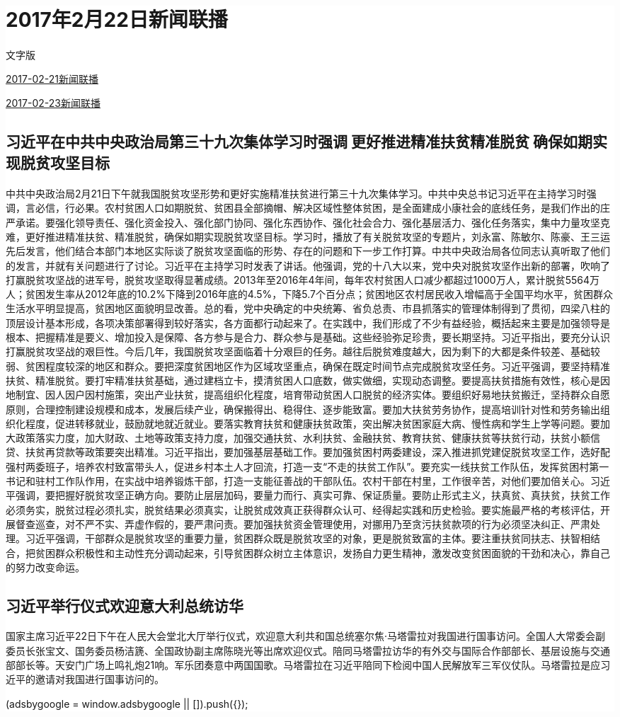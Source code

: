 







# 2017年2月22日新闻联播
 文字版








[2017-02-21新闻联播](/xinwenlianbo/20170221)


[2017-02-23新闻联播](/xinwenlianbo/20170223)





## 习近平在中共中央政治局第三十九次集体学习时强调 更好推进精准扶贫精准脱贫 确保如期实现脱贫攻坚目标


中共中央政治局2月21日下午就我国脱贫攻坚形势和更好实施精准扶贫进行第三十九次集体学习。中共中央总书记习近平在主持学习时强调，言必信，行必果。农村贫困人口如期脱贫、贫困县全部摘帽、解决区域性整体贫困，是全面建成小康社会的底线任务，是我们作出的庄严承诺。要强化领导责任、强化资金投入、强化部门协同、强化东西协作、强化社会合力、强化基层活力、强化任务落实，集中力量攻坚克难，更好推进精准扶贫、精准脱贫，确保如期实现脱贫攻坚目标。学习时，播放了有关脱贫攻坚的专题片，刘永富、陈敏尔、陈豪、王三运先后发言，他们结合本部门本地区实际谈了脱贫攻坚面临的形势、存在的问题和下一步工作打算。中共中央政治局各位同志认真听取了他们的发言，并就有关问题进行了讨论。习近平在主持学习时发表了讲话。他强调，党的十八大以来，党中央对脱贫攻坚作出新的部署，吹响了打赢脱贫攻坚战的进军号，脱贫攻坚取得显著成绩。2013年至2016年4年间，每年农村贫困人口减少都超过1000万人，累计脱贫5564万人；贫困发生率从2012年底的10.2%下降到2016年底的4.5%，下降5.7个百分点；贫困地区农村居民收入增幅高于全国平均水平，贫困群众生活水平明显提高，贫困地区面貌明显改善。总的看，党中央确定的中央统筹、省负总责、市县抓落实的管理体制得到了贯彻，四梁八柱的顶层设计基本形成，各项决策部署得到较好落实，各方面都行动起来了。在实践中，我们形成了不少有益经验，概括起来主要是加强领导是根本、把握精准是要义、增加投入是保障、各方参与是合力、群众参与是基础。这些经验弥足珍贵，要长期坚持。习近平指出，要充分认识打赢脱贫攻坚战的艰巨性。今后几年，我国脱贫攻坚面临着十分艰巨的任务。越往后脱贫难度越大，因为剩下的大都是条件较差、基础较弱、贫困程度较深的地区和群众。要把深度贫困地区作为区域攻坚重点，确保在既定时间节点完成脱贫攻坚任务。习近平强调，要坚持精准扶贫、精准脱贫。要打牢精准扶贫基础，通过建档立卡，摸清贫困人口底数，做实做细，实现动态调整。要提高扶贫措施有效性，核心是因地制宜、因人因户因村施策，突出产业扶贫，提高组织化程度，培育带动贫困人口脱贫的经济实体。要组织好易地扶贫搬迁，坚持群众自愿原则，合理控制建设规模和成本，发展后续产业，确保搬得出、稳得住、逐步能致富。要加大扶贫劳务协作，提高培训针对性和劳务输出组织化程度，促进转移就业，鼓励就地就近就业。要落实教育扶贫和健康扶贫政策，突出解决贫困家庭大病、慢性病和学生上学等问题。要加大政策落实力度，加大财政、土地等政策支持力度，加强交通扶贫、水利扶贫、金融扶贫、教育扶贫、健康扶贫等扶贫行动，扶贫小额信贷、扶贫再贷款等政策要突出精准。习近平指出，要加强基层基础工作。要加强贫困村两委建设，深入推进抓党建促脱贫攻坚工作，选好配强村两委班子，培养农村致富带头人，促进乡村本土人才回流，打造一支“不走的扶贫工作队”。要充实一线扶贫工作队伍，发挥贫困村第一书记和驻村工作队作用，在实战中培养锻炼干部，打造一支能征善战的干部队伍。农村干部在村里，工作很辛苦，对他们要加倍关心。习近平强调，要把握好脱贫攻坚正确方向。要防止层层加码，要量力而行、真实可靠、保证质量。要防止形式主义，扶真贫、真扶贫，扶贫工作必须务实，脱贫过程必须扎实，脱贫结果必须真实，让脱贫成效真正获得群众认可、经得起实践和历史检验。要实施最严格的考核评估，开展督查巡查，对不严不实、弄虚作假的，要严肃问责。要加强扶贫资金管理使用，对挪用乃至贪污扶贫款项的行为必须坚决纠正、严肃处理。习近平强调，干部群众是脱贫攻坚的重要力量，贫困群众既是脱贫攻坚的对象，更是脱贫致富的主体。要注重扶贫同扶志、扶智相结合，把贫困群众积极性和主动性充分调动起来，引导贫困群众树立主体意识，发扬自力更生精神，激发改变贫困面貌的干劲和决心，靠自己的努力改变命运。


## 习近平举行仪式欢迎意大利总统访华


国家主席习近平22日下午在人民大会堂北大厅举行仪式，欢迎意大利共和国总统塞尔焦·马塔雷拉对我国进行国事访问。全国人大常委会副委员长张宝文、国务委员杨洁篪、全国政协副主席陈晓光等出席欢迎仪式。陪同马塔雷拉访华的有外交与国际合作部部长、基层设施与交通部部长等。天安门广场上鸣礼炮21响。军乐团奏意中两国国歌。马塔雷拉在习近平陪同下检阅中国人民解放军三军仪仗队。马塔雷拉是应习近平的邀请对我国进行国事访问的。





 (adsbygoogle = window.adsbygoogle || []).push({});

 